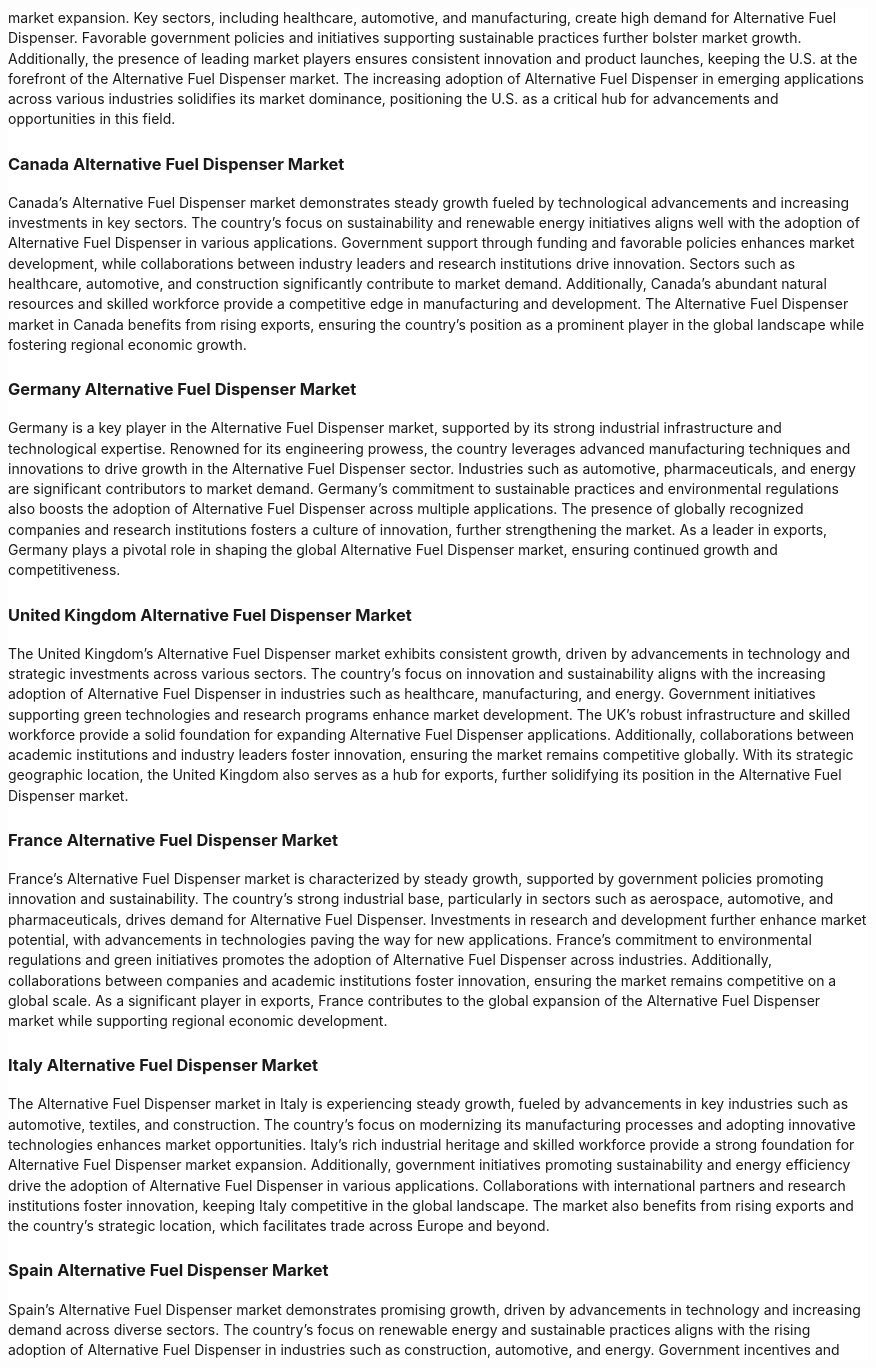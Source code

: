 market expansion. Key sectors, including healthcare, automotive, and manufacturing, create high demand for Alternative Fuel Dispenser. Favorable government policies and initiatives supporting sustainable practices further bolster market growth. Additionally, the presence of leading market players ensures consistent innovation and product launches, keeping the U.S. at the forefront of the Alternative Fuel Dispenser market. The increasing adoption of Alternative Fuel Dispenser in emerging applications across various industries solidifies its market dominance, positioning the U.S. as a critical hub for advancements and opportunities in this field.</p><h3>Canada Alternative Fuel Dispenser Market</h3><p>Canada&rsquo;s Alternative Fuel Dispenser market demonstrates steady growth fueled by technological advancements and increasing investments in key sectors. The country&rsquo;s focus on sustainability and renewable energy initiatives aligns well with the adoption of Alternative Fuel Dispenser in various applications. Government support through funding and favorable policies enhances market development, while collaborations between industry leaders and research institutions drive innovation. Sectors such as healthcare, automotive, and construction significantly contribute to market demand. Additionally, Canada&rsquo;s abundant natural resources and skilled workforce provide a competitive edge in manufacturing and development. The Alternative Fuel Dispenser market in Canada benefits from rising exports, ensuring the country&rsquo;s position as a prominent player in the global landscape while fostering regional economic growth.</p><h3>Germany Alternative Fuel Dispenser Market</h3><p>Germany is a key player in the Alternative Fuel Dispenser market, supported by its strong industrial infrastructure and technological expertise. Renowned for its engineering prowess, the country leverages advanced manufacturing techniques and innovations to drive growth in the Alternative Fuel Dispenser sector. Industries such as automotive, pharmaceuticals, and energy are significant contributors to market demand. Germany&rsquo;s commitment to sustainable practices and environmental regulations also boosts the adoption of Alternative Fuel Dispenser across multiple applications. The presence of globally recognized companies and research institutions fosters a culture of innovation, further strengthening the market. As a leader in exports, Germany plays a pivotal role in shaping the global Alternative Fuel Dispenser market, ensuring continued growth and competitiveness.</p><h3>United Kingdom Alternative Fuel Dispenser Market</h3><p>The United Kingdom&rsquo;s Alternative Fuel Dispenser market exhibits consistent growth, driven by advancements in technology and strategic investments across various sectors. The country&rsquo;s focus on innovation and sustainability aligns with the increasing adoption of Alternative Fuel Dispenser in industries such as healthcare, manufacturing, and energy. Government initiatives supporting green technologies and research programs enhance market development. The UK&rsquo;s robust infrastructure and skilled workforce provide a solid foundation for expanding Alternative Fuel Dispenser applications. Additionally, collaborations between academic institutions and industry leaders foster innovation, ensuring the market remains competitive globally. With its strategic geographic location, the United Kingdom also serves as a hub for exports, further solidifying its position in the Alternative Fuel Dispenser market.</p><h3>France Alternative Fuel Dispenser Market</h3><p>France&rsquo;s Alternative Fuel Dispenser market is characterized by steady growth, supported by government policies promoting innovation and sustainability. The country&rsquo;s strong industrial base, particularly in sectors such as aerospace, automotive, and pharmaceuticals, drives demand for Alternative Fuel Dispenser. Investments in research and development further enhance market potential, with advancements in technologies paving the way for new applications. France&rsquo;s commitment to environmental regulations and green initiatives promotes the adoption of Alternative Fuel Dispenser across industries. Additionally, collaborations between companies and academic institutions foster innovation, ensuring the market remains competitive on a global scale. As a significant player in exports, France contributes to the global expansion of the Alternative Fuel Dispenser market while supporting regional economic development.</p><h3>Italy Alternative Fuel Dispenser Market</h3><p>The Alternative Fuel Dispenser market in Italy is experiencing steady growth, fueled by advancements in key industries such as automotive, textiles, and construction. The country&rsquo;s focus on modernizing its manufacturing processes and adopting innovative technologies enhances market opportunities. Italy&rsquo;s rich industrial heritage and skilled workforce provide a strong foundation for Alternative Fuel Dispenser market expansion. Additionally, government initiatives promoting sustainability and energy efficiency drive the adoption of Alternative Fuel Dispenser in various applications. Collaborations with international partners and research institutions foster innovation, keeping Italy competitive in the global landscape. The market also benefits from rising exports and the country&rsquo;s strategic location, which facilitates trade across Europe and beyond.</p><h3>Spain Alternative Fuel Dispenser Market</h3><p>Spain&rsquo;s Alternative Fuel Dispenser market demonstrates promising growth, driven by advancements in technology and increasing demand across diverse sectors. The country&rsquo;s focus on renewable energy and sustainable practices aligns with the rising adoption of Alternative Fuel Dispenser in industries such as construction, automotive, and energy. Government incentives and
